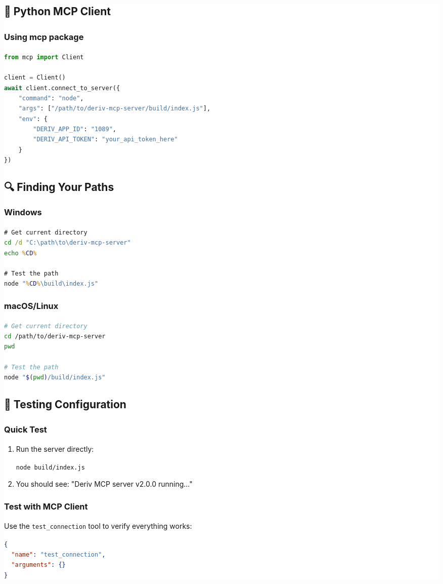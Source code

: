 ## 🐍 Python MCP Client

### Using mcp package
```python
from mcp import Client

client = Client()
await client.connect_to_server({
    "command": "node",
    "args": ["/path/to/deriv-mcp-server/build/index.js"],
    "env": {
        "DERIV_APP_ID": "1089",
        "DERIV_API_TOKEN": "your_api_token_here"
    }
})
```

## 🔍 Finding Your Paths

### Windows
```cmd
# Get current directory
cd /d "C:\path\to\deriv-mcp-server"
echo %CD%

# Test the path
node "%CD%\build\index.js"
```

### macOS/Linux
```bash
# Get current directory
cd /path/to/deriv-mcp-server
pwd

# Test the path
node "$(pwd)/build/index.js"
```

## 🧪 Testing Configuration

### Quick Test
1. Run the server directly:
   ```bash
   node build/index.js
   ```
2. You should see: "Deriv MCP server v2.0.0 running..."

### Test with MCP Client
Use the `test_connection` tool to verify everything works:
```json
{
  "name": "test_connection",
  "arguments": {}
}
```
